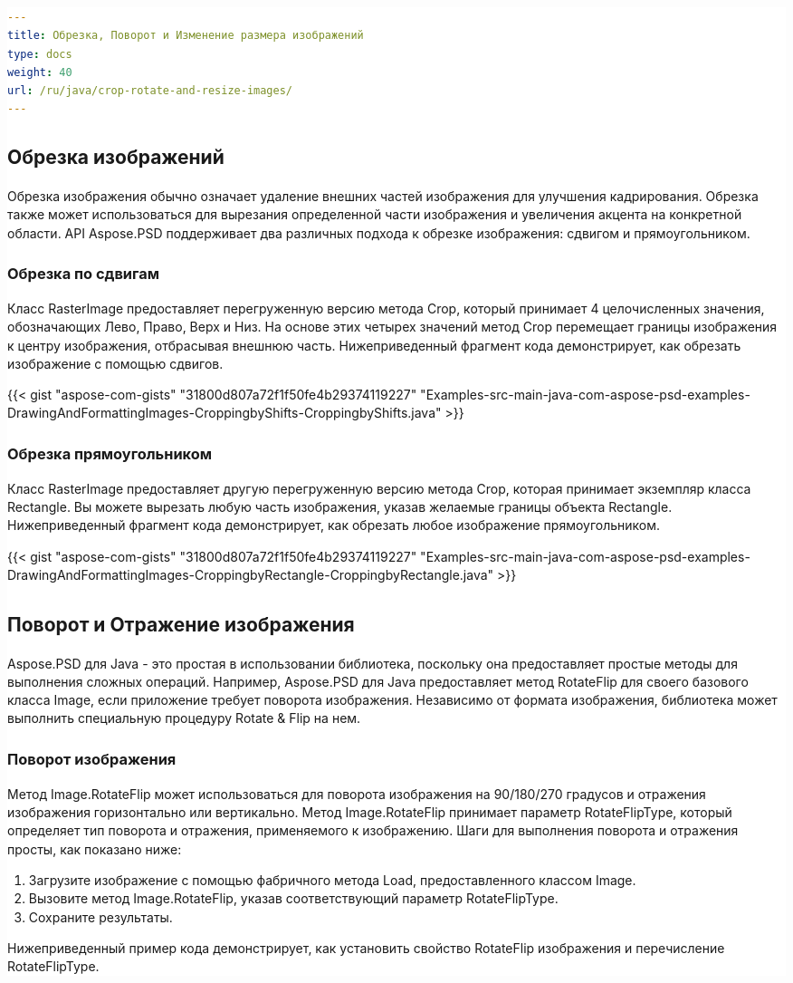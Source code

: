 ```yaml
---
title: Обрезка, Поворот и Изменение размера изображений
type: docs
weight: 40
url: /ru/java/crop-rotate-and-resize-images/
---
```


## **Обрезка изображений**
Обрезка изображения обычно означает удаление внешних частей изображения для улучшения кадрирования. Обрезка также может использоваться для вырезания определенной части изображения и увеличения акцента на конкретной области. API Aspose.PSD поддерживает два различных подхода к обрезке изображения: сдвигом и прямоугольником.
### **Обрезка по сдвигам**
Класс RasterImage предоставляет перегруженную версию метода Crop, который принимает 4 целочисленных значения, обозначающих Лево, Право, Верх и Низ. На основе этих четырех значений метод Crop перемещает границы изображения к центру изображения, отбрасывая внешнюю часть. Нижеприведенный фрагмент кода демонстрирует, как обрезать изображение с помощью сдвигов.



{{< gist "aspose-com-gists" "31800d807a72f1f50fe4b29374119227" "Examples-src-main-java-com-aspose-psd-examples-DrawingAndFormattingImages-CroppingbyShifts-CroppingbyShifts.java" >}}
### **Обрезка прямоугольником**
Класс RasterImage предоставляет другую перегруженную версию метода Crop, которая принимает экземпляр класса Rectangle. Вы можете вырезать любую часть изображения, указав желаемые границы объекта Rectangle. Нижеприведенный фрагмент кода демонстрирует, как обрезать любое изображение прямоугольником.



{{< gist "aspose-com-gists" "31800d807a72f1f50fe4b29374119227" "Examples-src-main-java-com-aspose-psd-examples-DrawingAndFormattingImages-CroppingbyRectangle-CroppingbyRectangle.java" >}}
## **Поворот и Отражение изображения**
Aspose.PSD для Java - это простая в использовании библиотека, поскольку она предоставляет простые методы для выполнения сложных операций. Например, Aspose.PSD для Java предоставляет метод RotateFlip для своего базового класса Image, если приложение требует поворота изображения. Независимо от формата изображения, библиотека может выполнить специальную процедуру Rotate & Flip на нем.
### **Поворот изображения**
Метод Image.RotateFlip может использоваться для поворота изображения на 90/180/270 градусов и отражения изображения горизонтально или вертикально. Метод Image.RotateFlip принимает параметр RotateFlipType, который определяет тип поворота и отражения, применяемого к изображению. Шаги для выполнения поворота и отражения просты, как показано ниже:

1. Загрузите изображение с помощью фабричного метода Load, предоставленного классом Image.
1. Вызовите метод Image.RotateFlip, указав соответствующий параметр RotateFlipType.
1. Сохраните результаты.

Нижеприведенный пример кода демонстрирует, как установить свойство RotateFlip изображения и перечисление RotateFlipType.

